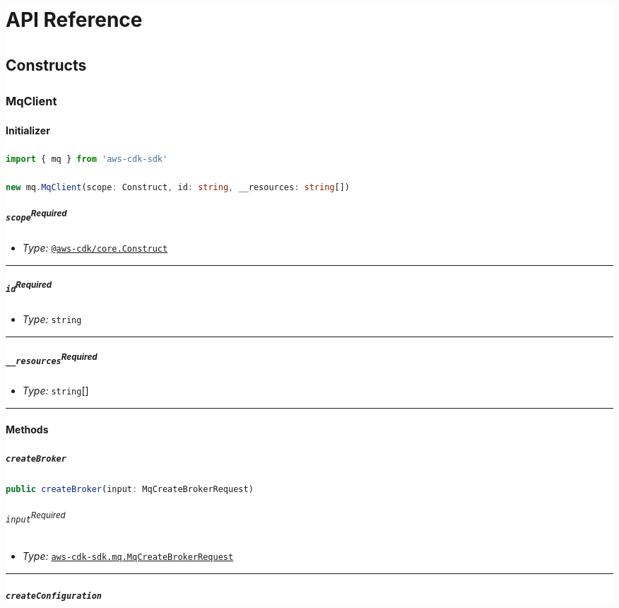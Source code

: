 # API Reference <a name="API Reference"></a>

## Constructs <a name="Constructs"></a>

### MqClient <a name="aws-cdk-sdk.mq.MqClient"></a>

#### Initializer <a name="aws-cdk-sdk.mq.MqClient.Initializer"></a>

```typescript
import { mq } from 'aws-cdk-sdk'

new mq.MqClient(scope: Construct, id: string, __resources: string[])
```

##### `scope`<sup>Required</sup> <a name="aws-cdk-sdk.mq.MqClient.parameter.scope"></a>

- *Type:* [`@aws-cdk/core.Construct`](#@aws-cdk/core.Construct)

---

##### `id`<sup>Required</sup> <a name="aws-cdk-sdk.mq.MqClient.parameter.id"></a>

- *Type:* `string`

---

##### `__resources`<sup>Required</sup> <a name="aws-cdk-sdk.mq.MqClient.parameter.__resources"></a>

- *Type:* `string`[]

---

#### Methods <a name="Methods"></a>

##### `createBroker` <a name="aws-cdk-sdk.mq.MqClient.createBroker"></a>

```typescript
public createBroker(input: MqCreateBrokerRequest)
```

###### `input`<sup>Required</sup> <a name="aws-cdk-sdk.mq.MqClient.parameter.input"></a>

- *Type:* [`aws-cdk-sdk.mq.MqCreateBrokerRequest`](#aws-cdk-sdk.mq.MqCreateBrokerRequest)

---

##### `createConfiguration` <a name="aws-cdk-sdk.mq.MqClient.createConfiguration"></a>
